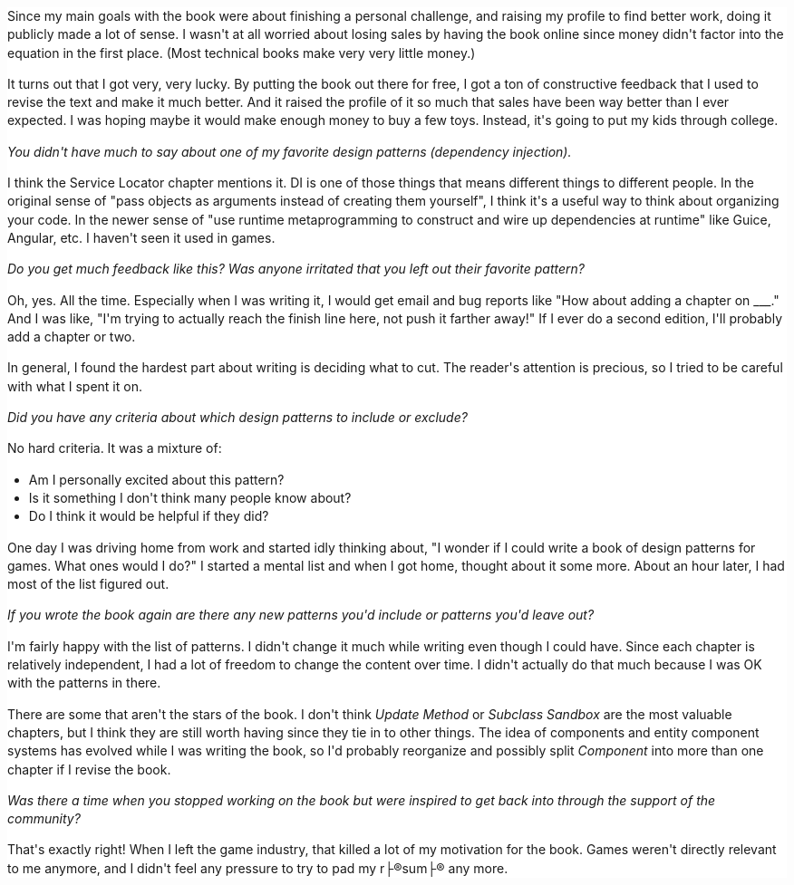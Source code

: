Since my main goals with the book were about finishing a personal challenge, and raising my profile to find better work, doing it publicly made a lot of sense. I wasn't at all worried about losing sales by having the book online since money didn't factor into the equation in the first place. (Most technical books make very very little money.)

It turns out that I got very, very lucky. By putting the book out there for free, I got a ton of constructive feedback that I used to revise the text and make it much better. And it raised the profile of it so much that sales have been way better than I ever expected. I was hoping maybe it would make enough money to buy a few toys. Instead, it's going to put my kids through college.

*You didn't have much to say about one of my favorite design patterns (dependency injection).*

I think the Service Locator chapter mentions it. DI is one of those things that means different things to different people. In the original sense of "pass objects as arguments instead of creating them yourself", I think it's a useful way to think about organizing your code. In the newer sense of "use runtime metaprogramming to construct and wire up dependencies at runtime" like Guice, Angular, etc. I haven't seen it used in games.

*Do you get much feedback like this? Was anyone irritated that you left out their favorite pattern?*

Oh, yes. All the time. Especially when I was writing it, I would get email and bug reports like "How about adding a chapter on ___." And I was like, "I'm trying to actually reach the finish line here, not push it farther away!" If I ever do a second edition, I'll probably add a chapter or two.

In general, I found the hardest part about writing is deciding what to cut. The reader's attention is precious, so I tried to be careful with what I spent it on.

*Did you have any criteria about which design patterns to include or exclude?*

No hard criteria. It was a mixture of:

 - Am I personally excited about this pattern?
 - Is it something I don't think many people know about?
 - Do I think it would be helpful if they did?
 
One day I was driving home from work and started idly thinking about, "I wonder if I could write a book of design patterns for games. What ones would I do?" I started a mental list and when I got home, thought about it some more. About an hour later, I had most of the list figured out.

*If you wrote the book again are there any new patterns you'd include or patterns you'd leave out?*

I'm fairly happy with the list of patterns. I didn't change it much while writing even though I could have. Since each chapter is relatively independent, I had a lot of freedom to change the content over time. I didn't actually do that much because I was OK with the patterns in there.

There are some that aren't the stars of the book. I don't think *Update Method* or *Subclass Sandbox* are the most valuable chapters, but I think they are still worth having since they tie in to other things. The idea of components and entity component systems has evolved while I was writing the book, so I'd probably reorganize and possibly split *Component* into more than one chapter if I revise the book.

*Was there a time when you stopped working on the book but were inspired to get back into through the support of the community?*

That's exactly right! When I left the game industry, that killed a lot of my motivation for the book. Games weren't directly relevant to me anymore, and I didn't feel any pressure to try to pad my r├®sum├® any more.
